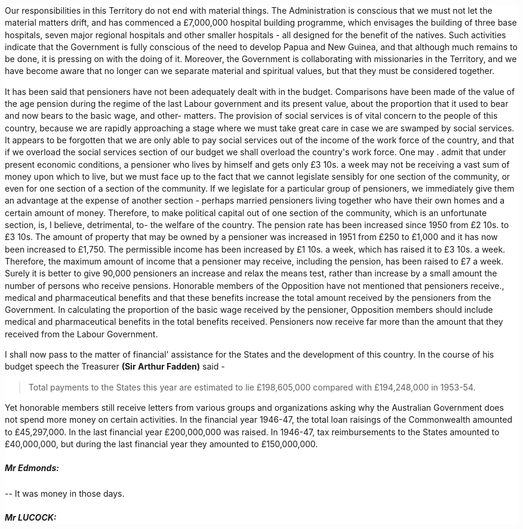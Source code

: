 Our responsibilities in this Territory do not end with material things. The Administration is conscious that we must not let the material matters drift, and has commenced a £7,000,000 hospital building programme, which envisages the building of three base hospitals, seven major regional hospitals and other smaller hospitals - all designed for the benefit of the natives. Such activities indicate that the Government is fully conscious of the need to develop Papua and New Guinea, and that although much remains to be done, it is pressing on with the doing of it. Moreover, the Government is collaborating with missionaries in the Territory, and we have become aware that no longer can we separate material and spiritual values, but that they must be considered together. 

It has been said that pensioners have not been adequately dealt with in the budget. Comparisons have been made of the value of the age pension during the regime of the last Labour government and its present value, about the proportion that it used to bear and now bears to the basic wage, and other- matters. The provision of social services is of vital concern to the people of this country, because we are rapidly approaching a stage where we must take great care in case we are swamped by social services. It appears to be forgotten that we are only able to pay social services out of the income of the work force of the country, and that if we overload the social services section of our budget we shall overload the country's work force. One may . admit that under present economic conditions, a pensioner who lives by himself and gets only £3 10s. a week may not be receiving a vast sum of money upon which to live, but we must face up to the fact that we cannot legislate sensibly for one section of the community, or even for one section of a section of the community. If we legislate for a particular group of pensioners, we immediately give them an advantage at the expense of another section - perhaps married pensioners living together who have their own homes and a certain amount of money. Therefore, to make political capital out of one section of the community, which is an unfortunate section, is, I believe, detrimental, to- the welfare of the country. The pension rate has been increased since 1950 from £2 10s. to £3 10s. The amount of property that may be owned by a pensioner was increased in 1951 from £250 to £1,000 and it has now been increased to £1,750. The permissible income has been increased by £1 10s. a week, which has raised it to £3 10s. a week. Therefore, the maximum amount of income that a pensioner may receive, including the pension, has been raised to £7 a week. Surely it is better to give 90,000 pensioners an increase and relax the means test, rather than increase by a small amount the number of persons who receive pensions. Honorable members  of  the Opposition have not mentioned that pensioners receive., medical and pharmaceutical benefits and that these benefits increase the total amount received by the pensioners from the Government. In calculating the proportion of the basic wage received by the pensioner, Opposition members should include medical and pharmaceutical benefits in the total benefits received. Pensioners now receive far more than the amount that they received from the Labour Government. 

I shall now pass to the matter of financial' assistance for the States and the development of this country. In the course of his budget speech the Treasurer  **(Sir Arthur Fadden)**  said - 

  >Total payments to  the  States this year are estimated to lie £198,605,000 compared with £194,248,000 in 1953-54. 

Yet honorable members still receive letters from various groups and organizations asking why the Australian Government does not spend more money on certain activities. In the financial year 1946-47, the total loan raisings of the Commonwealth amounted to £45,297,000. In the last financial year £200,000,000 was raised. In 1946-47, tax reimbursements to the States amounted to £40,000,000, but during the last financial year they amounted to £150,000,000. 

##### Mr Edmonds:

-- It was money in those days. 

##### Mr LUCOCK:
